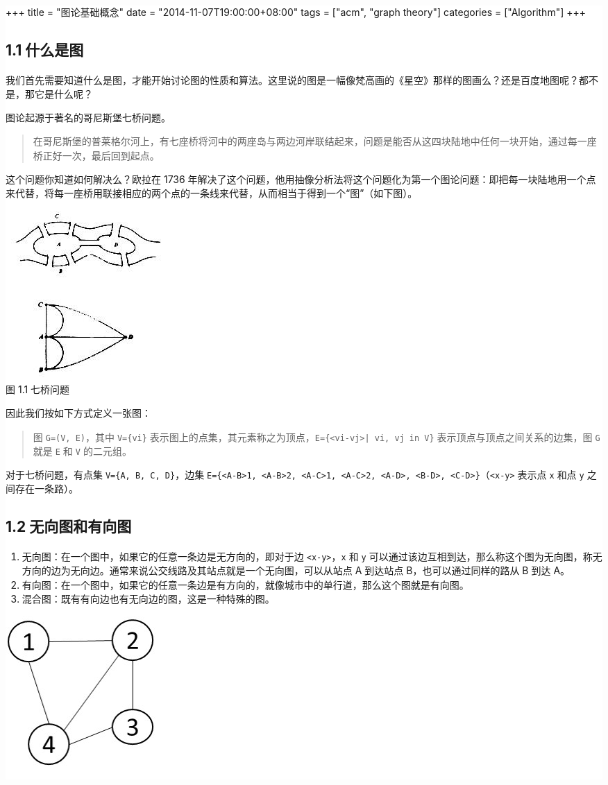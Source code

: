 +++
title = "图论基础概念"
date = "2014-11-07T19:00:00+08:00"
tags = ["acm", "graph theory"]
categories = ["Algorithm"]
+++

## 1.1 什么是图

我们首先需要知道什么是图，才能开始讨论图的性质和算法。这里说的图是一幅像梵高画的《星空》那样的图画么？还是百度地图呢？都不是，那它是什么呢？  

图论起源于著名的哥尼斯堡七桥问题。

> 在哥尼斯堡的普莱格尔河上，有七座桥将河中的两座岛与两边河岸联结起来，问题是能否从这四块陆地中任何一块开始，通过每一座桥正好一次，最后回到起点。

这个问题你知道如何解决么？欧拉在 1736 年解决了这个问题，他用抽像分析法将这个问题化为第一个图论问题：即把每一块陆地用一个点来代替，将每一座桥用联接相应的两个点的一条线来代替，从而相当于得到一个“图”（如下图）。

![七桥问题](/img/graph_theory/七桥问题.jpg)  
图 1.1 七桥问题

因此我们按如下方式定义一张图：  

> 图 `G=(V, E)`，其中 `V={vi}` 表示图上的点集，其元素称之为顶点，`E={<vi-vj>| vi, vj in V}` 表示顶点与顶点之间关系的边集，图 `G` 就是 `E` 和 `V` 的二元组。

对于七桥问题，有点集 `V={A, B, C, D}`，边集 `E={<A-B>1, <A-B>2, <A-C>1, <A-C>2, <A-D>, <B-D>, <C-D>}`（`<x-y>` 表示点 `x` 和点 `y` 之间存在一条路）。

## 1.2 无向图和有向图

1. 无向图：在一个图中，如果它的任意一条边是无方向的，即对于边 `<x-y>`，`x` 和 `y` 可以通过该边互相到达，那么称这个图为无向图，称无方向的边为无向边。通常来说公交线路及其站点就是一个无向图，可以从站点 A 到达站点 B，也可以通过同样的路从 B 到达 A。
2. 有向图：在一个图中，如果它的任意一条边是有方向的，就像城市中的单行道，那么这个图就是有向图。
3. 混合图：既有有向边也有无向边的图，这是一种特殊的图。

![无向图](/img/graph_theory/无向图.jpg)